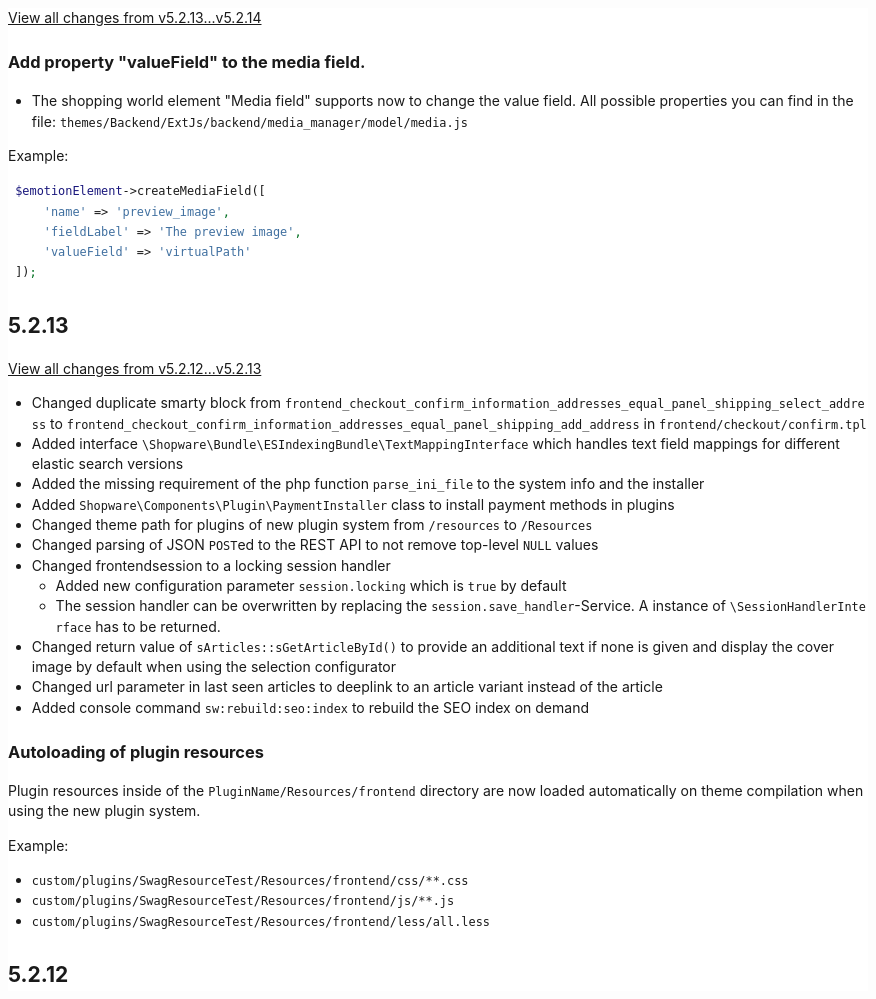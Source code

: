 [View all changes from v5.2.13...v5.2.14](https://github.com/shopware/shopware/compare/v5.2.13...v5.2.14)

### Add property "valueField" to the media field.
* The shopping world element "Media field" supports now to change the value field. All possible properties you can find in the file: `themes/Backend/ExtJs/backend/media_manager/model/media.js`

 Example:
 
```php
 $emotionElement->createMediaField([
     'name' => 'preview_image',
     'fieldLabel' => 'The preview image',
     'valueField' => 'virtualPath'
 ]);
 ```

## 5.2.13

[View all changes from v5.2.12...v5.2.13](https://github.com/shopware/shopware/compare/v5.2.12...v5.2.13)

* Changed duplicate smarty block from `frontend_checkout_confirm_information_addresses_equal_panel_shipping_select_address` to `frontend_checkout_confirm_information_addresses_equal_panel_shipping_add_address` in `frontend/checkout/confirm.tpl`
* Added interface `\Shopware\Bundle\ESIndexingBundle\TextMappingInterface` which handles text field mappings for different elastic search versions
* Added the missing requirement of the php function `parse_ini_file` to the system info and the installer
* Added `Shopware\Components\Plugin\PaymentInstaller` class to install payment methods in plugins
* Changed theme path for plugins of new plugin system from `/resources` to `/Resources`
* Changed parsing of JSON `POST`ed to the REST API to not remove top-level `NULL` values
* Changed frontendsession to a locking session handler
    * Added new configuration parameter `session.locking` which is `true` by default
    * The session handler can be overwritten by replacing the `session.save_handler`-Service. A instance of `\SessionHandlerInterface` has to be returned.
* Changed return value of `sArticles::sGetArticleById()` to provide an additional text if none is given and display the cover image by default when using the selection configurator
* Changed url parameter in last seen articles to deeplink to an article variant instead of the article
* Added console command `sw:rebuild:seo:index` to rebuild the SEO index on demand

### Autoloading of plugin resources

Plugin resources inside of the `PluginName/Resources/frontend` directory are now loaded automatically on theme compilation when using the new plugin system.

Example:

- `custom/plugins/SwagResourceTest/Resources/frontend/css/**.css`
- `custom/plugins/SwagResourceTest/Resources/frontend/js/**.js`
- `custom/plugins/SwagResourceTest/Resources/frontend/less/all.less`

## 5.2.12
